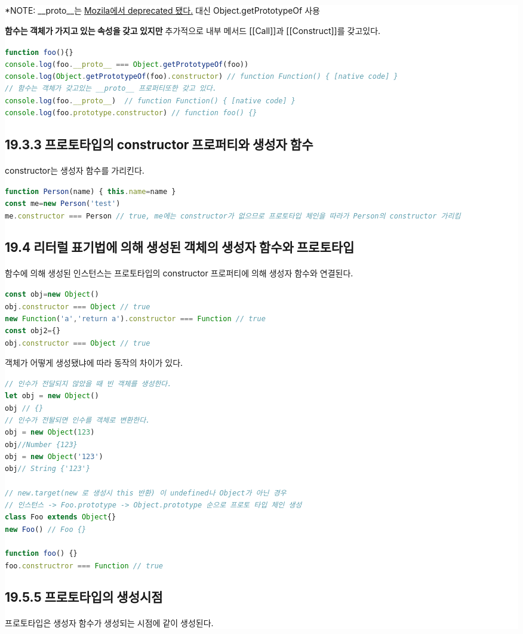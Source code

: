 *NOTE: __proto__는 [Mozila에서 deprecated 됐다.](https://developer.mozilla.org/en-US/docs/Web/JavaScript/Reference/Global_Objects/Object/proto) 대신 Object.getPrototypeOf 사용

**함수는 객체가 가지고 있는 속성을 갖고 있지만** 추가적으로 내부 메서드 [[Call]]과 [[Construct]]를 갖고있다.

```js
function foo(){}
console.log(foo.__proto__ === Object.getPrototypeOf(foo))
console.log(Object.getPrototypeOf(foo).constructor) // function Function() { [native code] }
// 함수는 객체가 갖고있는 __proto__ 프로퍼티또한 갖고 있다.
console.log(foo.__proto__)  // function Function() { [native code] }
console.log(foo.prototype.constructor) // function foo() {}
```

## 19.3.3 프로토타입의 constructor 프로퍼티와 생성자 함수
constructor는 생성자 함수를 가리킨다.
```js
function Person(name) { this.name=name }
const me=new Person('test')
me.constructor === Person // true, me에는 constructor가 없으므로 프로토타입 체인을 따라가 Person의 constructor 가리킴
```
## 19.4 리터럴 표기법에 의해 생성된 객체의 생성자 함수와 프로토타입
함수에 의해 생성된 인스턴스는 프로토타입의 constructor 프로퍼티에 의해 생성자 함수와 연결된다.
```js
const obj=new Object()
obj.constructor === Object // true
new Function('a','return a').constructor === Function // true
const obj2={}
obj.constructor === Object // true
```
객체가 어떻게 생성됐냐에 따라 동작의 차이가 있다.
```js
// 인수가 전달되지 않았을 때 빈 객체를 생성한다.
let obj = new Object()
obj // {}
// 인수가 전돨되면 인수를 객체로 변환한다.
obj = new Object(123)
obj//Number {123}
obj = new Object('123')
obj// String {'123'}

// new.target(new 로 생성시 this 반환) 이 undefined나 Object가 아닌 경우
// 인스턴스 -> Foo.prototype -> Object.prototype 순으로 프로토 타입 체인 생성
class Foo extends Object{}
new Foo() // Foo {} 

function foo() {}
foo.constructror === Function // true
```
## 19.5.5 프로토타입의 생성시점
프로토타입은 생성자 함수가 생성되는 시점에 같이 생성된다.

